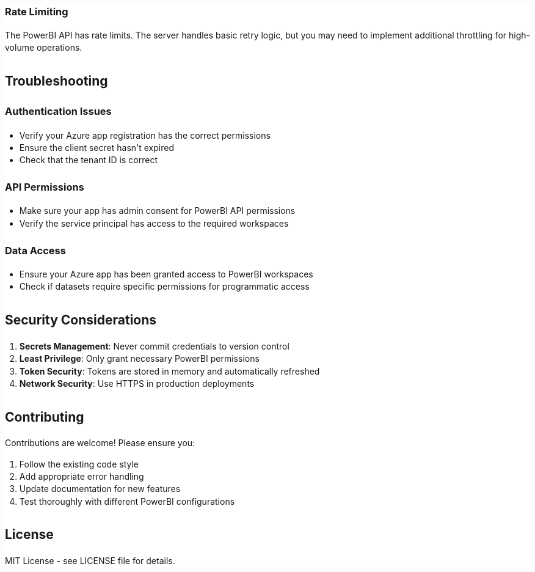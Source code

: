 ### Rate Limiting
The PowerBI API has rate limits. The server handles basic retry logic, but you may need to implement additional throttling for high-volume operations.

## Troubleshooting

### Authentication Issues
- Verify your Azure app registration has the correct permissions
- Ensure the client secret hasn't expired
- Check that the tenant ID is correct

### API Permissions
- Make sure your app has admin consent for PowerBI API permissions
- Verify the service principal has access to the required workspaces

### Data Access
- Ensure your Azure app has been granted access to PowerBI workspaces
- Check if datasets require specific permissions for programmatic access

## Security Considerations

1. **Secrets Management**: Never commit credentials to version control
2. **Least Privilege**: Only grant necessary PowerBI permissions
3. **Token Security**: Tokens are stored in memory and automatically refreshed
4. **Network Security**: Use HTTPS in production deployments

## Contributing

Contributions are welcome! Please ensure you:
1. Follow the existing code style
2. Add appropriate error handling
3. Update documentation for new features
4. Test thoroughly with different PowerBI configurations

## License

MIT License - see LICENSE file for details.